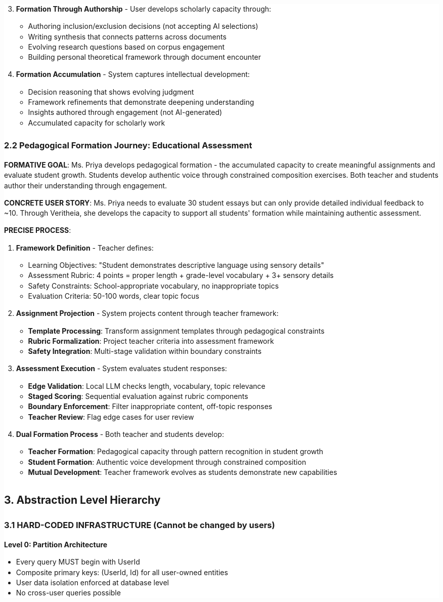 3. **Formation Through Authorship** - User develops scholarly capacity through:
   - Authoring inclusion/exclusion decisions (not accepting AI selections)
   - Writing synthesis that connects patterns across documents
   - Evolving research questions based on corpus engagement
   - Building personal theoretical framework through document encounter

4. **Formation Accumulation** - System captures intellectual development:
   - Decision reasoning that shows evolving judgment
   - Framework refinements that demonstrate deepening understanding
   - Insights authored through engagement (not AI-generated)
   - Accumulated capacity for scholarly work

### 2.2 Pedagogical Formation Journey: Educational Assessment

**FORMATIVE GOAL**: Ms. Priya develops pedagogical formation - the accumulated capacity to create meaningful assignments and evaluate student growth. Students develop authentic voice through constrained composition exercises. Both teacher and students author their understanding through engagement.

**CONCRETE USER STORY**: Ms. Priya needs to evaluate 30 student essays but can only provide detailed individual feedback to ~10. Through Veritheia, she develops the capacity to support all students' formation while maintaining authentic assessment.

**PRECISE PROCESS**:
1. **Framework Definition** - Teacher defines:
   - Learning Objectives: "Student demonstrates descriptive language using sensory details"
   - Assessment Rubric: 4 points = proper length + grade-level vocabulary + 3+ sensory details
   - Safety Constraints: School-appropriate vocabulary, no inappropriate topics
   - Evaluation Criteria: 50-100 words, clear topic focus

2. **Assignment Projection** - System projects content through teacher framework:
   - **Template Processing**: Transform assignment templates through pedagogical constraints
   - **Rubric Formalization**: Project teacher criteria into assessment framework
   - **Safety Integration**: Multi-stage validation within boundary constraints

3. **Assessment Execution** - System evaluates student responses:
   - **Edge Validation**: Local LLM checks length, vocabulary, topic relevance
   - **Staged Scoring**: Sequential evaluation against rubric components
   - **Boundary Enforcement**: Filter inappropriate content, off-topic responses
   - **Teacher Review**: Flag edge cases for user review

4. **Dual Formation Process** - Both teacher and students develop:
   - **Teacher Formation**: Pedagogical capacity through pattern recognition in student growth
   - **Student Formation**: Authentic voice development through constrained composition
   - **Mutual Development**: Teacher framework evolves as students demonstrate new capabilities

## 3. Abstraction Level Hierarchy

### 3.1 HARD-CODED INFRASTRUCTURE (Cannot be changed by users)

**Level 0: Partition Architecture**
- Every query MUST begin with UserId
- Composite primary keys: (UserId, Id) for all user-owned entities
- User data isolation enforced at database level
- No cross-user queries possible
